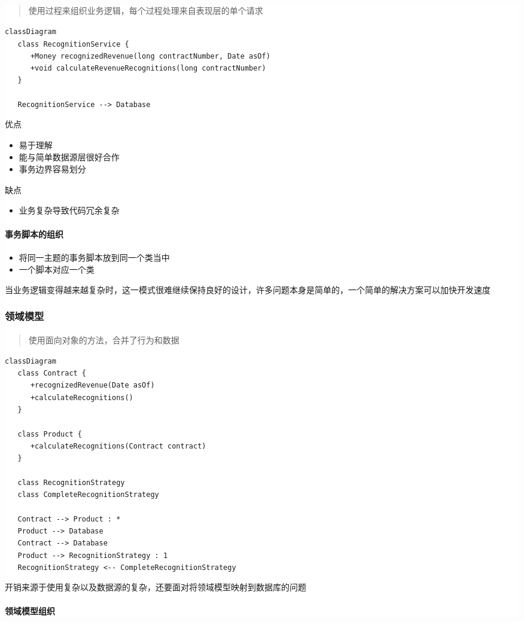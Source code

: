 > 使用过程来组织业务逻辑，每个过程处理来自表现层的单个请求

```mermaid
classDiagram
   class RecognitionService {
      +Money recognizedRevenue(long contractNumber, Date asOf)
      +void calculateRevenueRecognitions(long contractNumber)
   }
   
   RecognitionService --> Database
```

优点

- 易于理解
- 能与简单数据源层很好合作
- 事务边界容易划分

缺点

- 业务复杂导致代码冗余复杂

#### 事务脚本的组织

- 将同一主题的事务脚本放到同一个类当中
- 一个脚本对应一个类

当业务逻辑变得越来越复杂时，这一模式很难继续保持良好的设计，许多问题本身是简单的，一个简单的解决方案可以加快开发速度

### 领域模型

> 使用面向对象的方法，合并了行为和数据

```mermaid
classDiagram
   class Contract {
      +recognizedRevenue(Date asOf)
      +calculateRecognitions()
   }

   class Product {
      +calculateRecognitions(Contract contract)
   }

   class RecognitionStrategy
   class CompleteRecognitionStrategy

   Contract --> Product : *
   Product --> Database
   Contract --> Database
   Product --> RecognitionStrategy : 1
   RecognitionStrategy <-- CompleteRecognitionStrategy
```

开销来源于使用复杂以及数据源的复杂，还要面对将领域模型映射到数据库的问题

#### 领域模型组织
